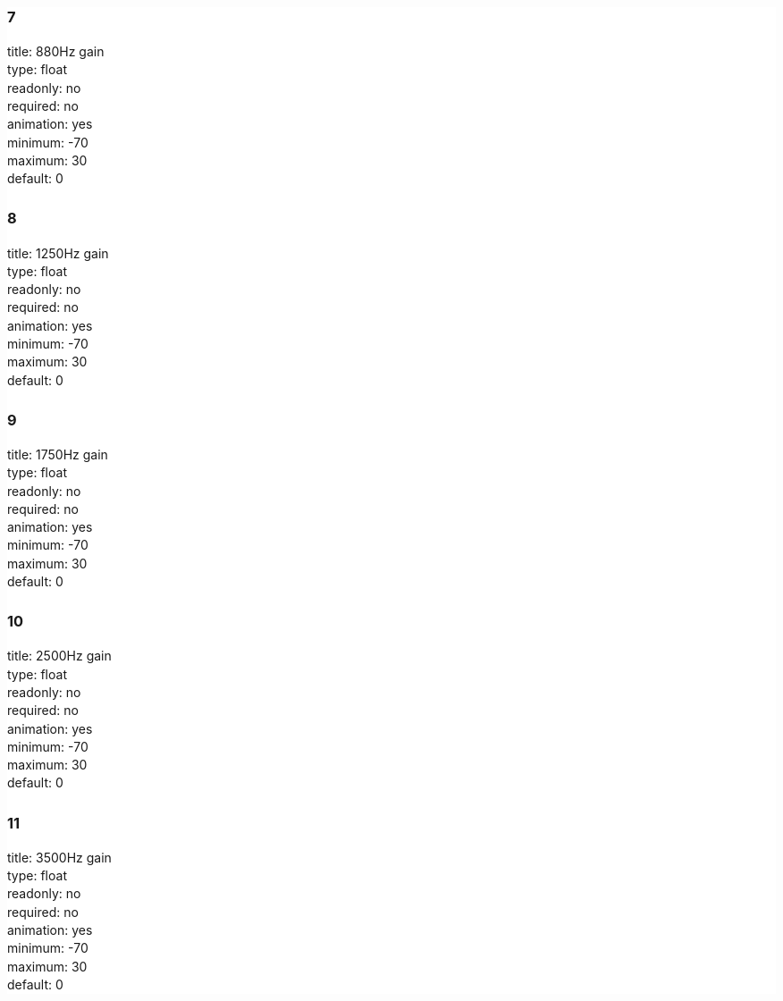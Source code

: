 ### 7

title: 880Hz gain    
type: float  
readonly: no  
required: no  
animation: yes  
minimum: -70  
maximum: 30  
default: 0  

### 8

title: 1250Hz gain    
type: float  
readonly: no  
required: no  
animation: yes  
minimum: -70  
maximum: 30  
default: 0  

### 9

title: 1750Hz gain    
type: float  
readonly: no  
required: no  
animation: yes  
minimum: -70  
maximum: 30  
default: 0  

### 10

title: 2500Hz gain    
type: float  
readonly: no  
required: no  
animation: yes  
minimum: -70  
maximum: 30  
default: 0  

### 11

title: 3500Hz gain    
type: float  
readonly: no  
required: no  
animation: yes  
minimum: -70  
maximum: 30  
default: 0  
